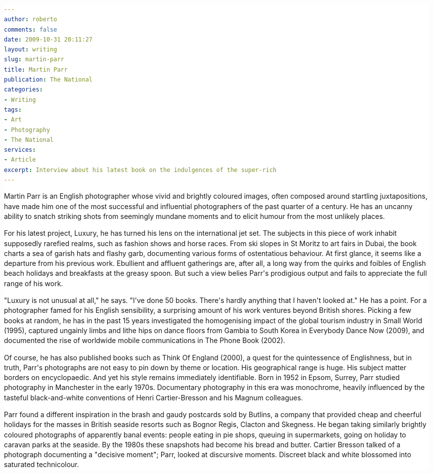 ```yaml
---
author: roberto
comments: false
date: 2009-10-31 20:11:27
layout: writing
slug: martin-parr
title: Martin Parr
publication: The National
categories:
- Writing
tags:
- Art
- Photography
- The National
services:
- Article
excerpt: Interview about his latest book on the indulgences of the super-rich
---
```


<span class="firstcharacter">M</span>artin Parr is an English photographer whose vivid and brightly coloured images, often composed around startling juxtapositions, have made him one of the most successful and influential photographers of the past quarter of a century. He has an uncanny ability to snatch striking shots from seemingly mundane moments and to elicit humour from the most unlikely places.

For his latest project, Luxury, he has turned his lens on the international jet set. The subjects in this piece of work inhabit supposedly rarefied realms, such as fashion shows and horse races. From ski slopes in St Moritz to art fairs in Dubai, the book charts a sea of garish hats and flashy garb, documenting various forms of ostentatious behaviour. At first glance, it seems like a departure from his previous work. Ebullient and affluent gatherings are, after all, a long way from the quirks and foibles of English beach holidays and breakfasts at the greasy spoon. But such a view belies Parr's prodigious output and fails to appreciate the full range of his work.

"Luxury is not unusual at all," he says. "I've done 50 books. There's hardly anything that I haven't looked at." He has a point. For a photographer famed for his English sensibility, a surprising amount of his work ventures beyond British shores. Picking a few books at random, he has in the past 15 years investigated the homogenising impact of the global tourism industry in Small World (1995), captured ungainly limbs and lithe hips on dance floors from Gambia to South Korea in Everybody Dance Now (2009), and documented the rise of worldwide mobile communications in The Phone Book (2002).

Of course, he has also published books such as Think Of England (2000), a quest for the quintessence of Englishness, but in truth, Parr's photographs are not easy to pin down by theme or location. His geographical range is huge. His subject matter borders on encyclopaedic. And yet his style remains immediately identifiable. Born in 1952 in Epsom, Surrey, Parr studied photography in Manchester in the early 1970s. Documentary photography in this era was monochrome, heavily influenced by the tasteful black-and-white conventions of Henri Cartier-Bresson and his Magnum colleagues.

Parr found a different inspiration in the brash and gaudy postcards sold by Butlins, a company that provided cheap and cheerful holidays for the masses in British seaside resorts such as Bognor Regis, Clacton and Skegness. He began taking similarly brightly coloured photographs of apparently banal events: people eating in pie shops, queuing in supermarkets, going on holiday to caravan parks at the seaside. By the 1980s these snapshots had become his bread and butter. Cartier Bresson talked of a photograph documenting a "decisive moment"; Parr, looked at discursive moments. Discreet black and white blossomed into saturated technicolour.
